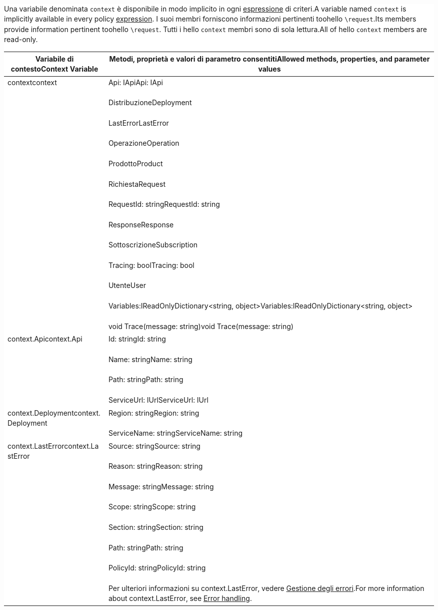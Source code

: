  <span data-ttu-id="ab34f-310">Una variabile denominata `context` è disponibile in modo implicito in ogni [espressione](api-management-policy-expressions.md#Syntax) di criteri.</span><span class="sxs-lookup"><span data-stu-id="ab34f-310">A variable named `context` is implicitly available in every policy [expression](api-management-policy-expressions.md#Syntax).</span></span> <span data-ttu-id="ab34f-311">I suoi membri forniscono informazioni pertinenti toohello `\request`.</span><span class="sxs-lookup"><span data-stu-id="ab34f-311">Its members provide information pertinent toohello `\request`.</span></span> <span data-ttu-id="ab34f-312">Tutti i hello `context` membri sono di sola lettura.</span><span class="sxs-lookup"><span data-stu-id="ab34f-312">All of hello `context` members are read-only.</span></span>  
  
|<span data-ttu-id="ab34f-313">Variabile di contesto</span><span class="sxs-lookup"><span data-stu-id="ab34f-313">Context Variable</span></span>|<span data-ttu-id="ab34f-314">Metodi, proprietà e valori di parametro consentiti</span><span class="sxs-lookup"><span data-stu-id="ab34f-314">Allowed methods, properties, and parameter values</span></span>|  
|----------------------|-------------------------------------------------------|  
|<span data-ttu-id="ab34f-315">context</span><span class="sxs-lookup"><span data-stu-id="ab34f-315">context</span></span>|<span data-ttu-id="ab34f-316">Api: IApi</span><span class="sxs-lookup"><span data-stu-id="ab34f-316">Api: IApi</span></span><br /><br /> <span data-ttu-id="ab34f-317">Distribuzione</span><span class="sxs-lookup"><span data-stu-id="ab34f-317">Deployment</span></span><br /><br /> <span data-ttu-id="ab34f-318">LastError</span><span class="sxs-lookup"><span data-stu-id="ab34f-318">LastError</span></span><br /><br /> <span data-ttu-id="ab34f-319">Operazione</span><span class="sxs-lookup"><span data-stu-id="ab34f-319">Operation</span></span><br /><br /> <span data-ttu-id="ab34f-320">Prodotto</span><span class="sxs-lookup"><span data-stu-id="ab34f-320">Product</span></span><br /><br /> <span data-ttu-id="ab34f-321">Richiesta</span><span class="sxs-lookup"><span data-stu-id="ab34f-321">Request</span></span><br /><br /> <span data-ttu-id="ab34f-322">RequestId: string</span><span class="sxs-lookup"><span data-stu-id="ab34f-322">RequestId: string</span></span><br /><br /> <span data-ttu-id="ab34f-323">Response</span><span class="sxs-lookup"><span data-stu-id="ab34f-323">Response</span></span><br /><br /> <span data-ttu-id="ab34f-324">Sottoscrizione</span><span class="sxs-lookup"><span data-stu-id="ab34f-324">Subscription</span></span><br /><br /> <span data-ttu-id="ab34f-325">Tracing: bool</span><span class="sxs-lookup"><span data-stu-id="ab34f-325">Tracing: bool</span></span><br /><br /> <span data-ttu-id="ab34f-326">Utente</span><span class="sxs-lookup"><span data-stu-id="ab34f-326">User</span></span><br /><br /> <span data-ttu-id="ab34f-327">Variables:IReadOnlyDictionary<string, object></span><span class="sxs-lookup"><span data-stu-id="ab34f-327">Variables:IReadOnlyDictionary<string, object></span></span><br /><br /> <span data-ttu-id="ab34f-328">void Trace(message: string)</span><span class="sxs-lookup"><span data-stu-id="ab34f-328">void Trace(message: string)</span></span>|  
|<span data-ttu-id="ab34f-329">context.Api</span><span class="sxs-lookup"><span data-stu-id="ab34f-329">context.Api</span></span>|<span data-ttu-id="ab34f-330">Id: string</span><span class="sxs-lookup"><span data-stu-id="ab34f-330">Id: string</span></span><br /><br /> <span data-ttu-id="ab34f-331">Name: string</span><span class="sxs-lookup"><span data-stu-id="ab34f-331">Name: string</span></span><br /><br /> <span data-ttu-id="ab34f-332">Path: string</span><span class="sxs-lookup"><span data-stu-id="ab34f-332">Path: string</span></span><br /><br /> <span data-ttu-id="ab34f-333">ServiceUrl: IUrl</span><span class="sxs-lookup"><span data-stu-id="ab34f-333">ServiceUrl: IUrl</span></span>|  
|<span data-ttu-id="ab34f-334">context.Deployment</span><span class="sxs-lookup"><span data-stu-id="ab34f-334">context.Deployment</span></span>|<span data-ttu-id="ab34f-335">Region: string</span><span class="sxs-lookup"><span data-stu-id="ab34f-335">Region: string</span></span><br /><br /> <span data-ttu-id="ab34f-336">ServiceName: string</span><span class="sxs-lookup"><span data-stu-id="ab34f-336">ServiceName: string</span></span>|  
|<span data-ttu-id="ab34f-337">context.LastError</span><span class="sxs-lookup"><span data-stu-id="ab34f-337">context.LastError</span></span>|<span data-ttu-id="ab34f-338">Source: string</span><span class="sxs-lookup"><span data-stu-id="ab34f-338">Source: string</span></span><br /><br /> <span data-ttu-id="ab34f-339">Reason: string</span><span class="sxs-lookup"><span data-stu-id="ab34f-339">Reason: string</span></span><br /><br /> <span data-ttu-id="ab34f-340">Message: string</span><span class="sxs-lookup"><span data-stu-id="ab34f-340">Message: string</span></span><br /><br /> <span data-ttu-id="ab34f-341">Scope: string</span><span class="sxs-lookup"><span data-stu-id="ab34f-341">Scope: string</span></span><br /><br /> <span data-ttu-id="ab34f-342">Section: string</span><span class="sxs-lookup"><span data-stu-id="ab34f-342">Section: string</span></span><br /><br /> <span data-ttu-id="ab34f-343">Path: string</span><span class="sxs-lookup"><span data-stu-id="ab34f-343">Path: string</span></span><br /><br /> <span data-ttu-id="ab34f-344">PolicyId: string</span><span class="sxs-lookup"><span data-stu-id="ab34f-344">PolicyId: string</span></span><br /><br /> <span data-ttu-id="ab34f-345">Per ulteriori informazioni su context.LastError, vedere [Gestione degli errori](api-management-error-handling-policies.md).</span><span class="sxs-lookup"><span data-stu-id="ab34f-345">For more information about context.LastError, see [Error handling](api-management-error-handling-policies.md).</span></span>|  